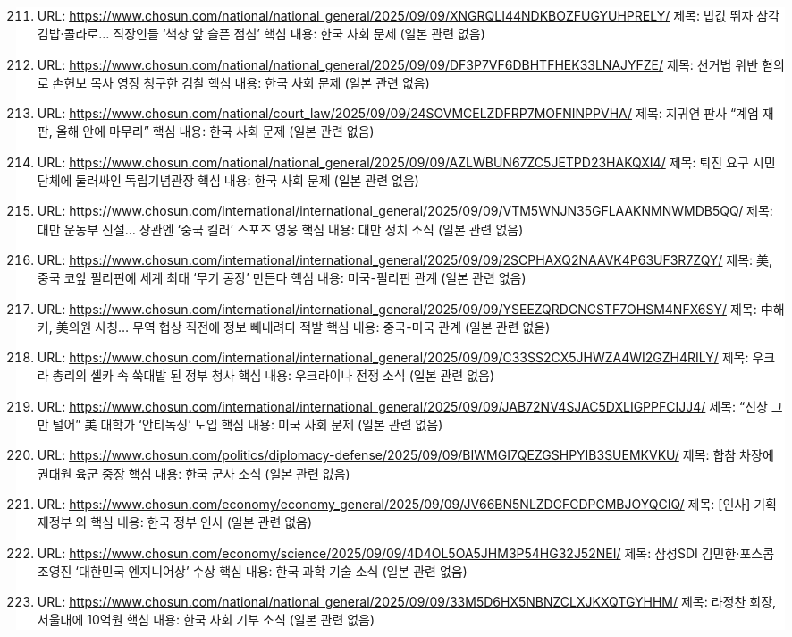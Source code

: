 211. URL: https://www.chosun.com/national/national_general/2025/09/09/XNGRQLI44NDKBOZFUGYUHPRELY/
    제목: 밥값 뛰자 삼각김밥·콜라로… 직장인들 ‘책상 앞 슬픈 점심’
    핵심 내용: 한국 사회 문제 (일본 관련 없음)

212. URL: https://www.chosun.com/national/national_general/2025/09/09/DF3P7VF6DBHTFHEK33LNAJYFZE/
    제목: 선거법 위반 혐의로 손현보 목사 영장 청구한 검찰
    핵심 내용: 한국 사회 문제 (일본 관련 없음)

213. URL: https://www.chosun.com/national/court_law/2025/09/09/24SOVMCELZDFRP7MOFNINPPVHA/
    제목: 지귀연 판사 “계엄 재판, 올해 안에 마무리”
    핵심 내용: 한국 사회 문제 (일본 관련 없음)

214. URL: https://www.chosun.com/national/national_general/2025/09/09/AZLWBUN67ZC5JETPD23HAKQXI4/
    제목: 퇴진 요구 시민단체에 둘러싸인 독립기념관장
    핵심 내용: 한국 사회 문제 (일본 관련 없음)

215. URL: https://www.chosun.com/international/international_general/2025/09/09/VTM5WNJN35GFLAAKNMNWMDB5QQ/
    제목: 대만 운동부 신설… 장관엔 ‘중국 킬러’ 스포츠 영웅
    핵심 내용: 대만 정치 소식 (일본 관련 없음)

216. URL: https://www.chosun.com/international/international_general/2025/09/09/2SCPHAXQ2NAAVK4P63UF3R7ZQY/
    제목: 美, 중국 코앞 필리핀에 세계 최대 ‘무기 공장’ 만든다
    핵심 내용: 미국-필리핀 관계 (일본 관련 없음)

217. URL: https://www.chosun.com/international/international_general/2025/09/09/YSEEZQRDCNCSTF7OHSM4NFX6SY/
    제목: 中해커, 美의원 사칭… 무역 협상 직전에 정보 빼내려다 적발
    핵심 내용: 중국-미국 관계 (일본 관련 없음)

218. URL: https://www.chosun.com/international/international_general/2025/09/09/C33SS2CX5JHWZA4WI2GZH4RILY/
    제목: 우크라 총리의 셀카 속 쑥대밭 된 정부 청사
    핵심 내용: 우크라이나 전쟁 소식 (일본 관련 없음)

219. URL: https://www.chosun.com/international/international_general/2025/09/09/JAB72NV4SJAC5DXLIGPPFCIJJ4/
    제목: “신상 그만 털어” 美 대학가 ‘안티독싱’ 도입
    핵심 내용: 미국 사회 문제 (일본 관련 없음)

220. URL: https://www.chosun.com/politics/diplomacy-defense/2025/09/09/BIWMGI7QEZGSHPYIB3SUEMKVKU/
    제목: 합참 차장에 권대원 육군 중장
    핵심 내용: 한국 군사 소식 (일본 관련 없음)

221. URL: https://www.chosun.com/economy/economy_general/2025/09/09/JV66BN5NLZDCFCDPCMBJOYQCIQ/
    제목: [인사] 기획재정부 외
    핵심 내용: 한국 정부 인사 (일본 관련 없음)

222. URL: https://www.chosun.com/economy/science/2025/09/09/4D4OL5OA5JHM3P54HG32J52NEI/
    제목: 삼성SDI 김민한·포스콤 조영진 ‘대한민국 엔지니어상’ 수상
    핵심 내용: 한국 과학 기술 소식 (일본 관련 없음)

223. URL: https://www.chosun.com/national/national_general/2025/09/09/33M5D6HX5NBNZCLXJKXQTGYHHM/
    제목: 라정찬 회장, 서울대에 10억원
    핵심 내용: 한국 사회 기부 소식 (일본 관련 없음)
